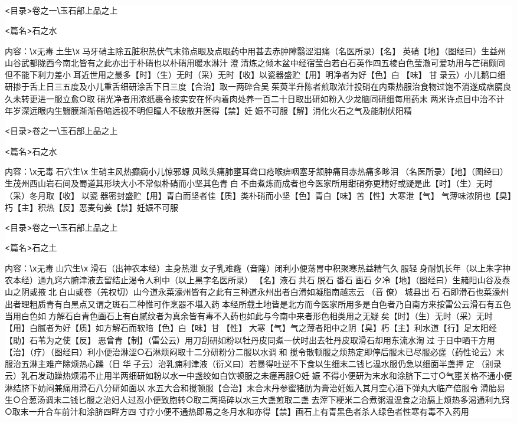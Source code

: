 

<目录>卷之一\玉石部上品之上

<篇名>石之水

内容：\x无毒 土生\x 
马牙硝主除五脏积热伏气末筛点眼及点眼药中用甚去赤肿障翳涩泪痛（名医所录）【名】 
英硝【地】（图经曰）生益州山谷武都陇西今南北皆有之此亦出于朴硝也以朴硝用暖水淋汁 
澄 
清炼之倾木盆中经宿莹白若白石英作四五棱白色莹澈可爱功用与芒硝颇同但不能下利力差小 
耳近世用之最多【时】（生）无时（采）无时【收】以瓷器盛贮【用】明净者为好【色】白 
【味】 
甘 
录云）小儿鹅口细研掺于舌上日三五度及小儿重舌细研涂舌下日三度【合治】取一两碎合吴 
茱萸半升陈者煎取浓汁投硝在内乘热服治食物过饱不消遂成痞膈良久未转更进一服立愈○取 
硝光净者用浓纸裹令按实安在怀内着肉处养一百二十日取出研如粉入少龙脑同研细每用药末 
两米许点目中治不计年岁深远眼内生翳膜渐渐昏暗远视不明但瞳人不破散并医得【禁】妊 
娠不可服【解】消化火石之气及能制伏阳精 



<目录>卷之一\玉石部上品之上

<篇名>石之水

内容：\x无毒 石穴生\x 
生硝主风热癫痫小儿惊邪螈 风眩头痛肺壅耳聋口疮喉痹咽塞牙颔肿痛目赤热痛多眵泪 
（名医所录）【地】（图经曰）生茂州西山岩石间及蜀道其形块大小不常似朴硝而小坚其色青 
白 
不由煮炼而成者也今医家所用甜硝弥更精好或疑是此【时】（生）无时（采）冬月取【收】 
以瓷 
器密封盛贮【用】青白而坚者佳【质】类朴硝而小坚【色】青白【味】苦【性】大寒泄【气】 
气薄味浓阴也【臭】朽【主】积热【反】恶麦句姜【禁】妊娠不可服 



<目录>卷之一\玉石部上品之上

<篇名>石之土

内容：\x无毒 山穴生\x 
滑石（出神农本经）主身热泄 女子乳难癃（音隆）闭利小便荡胃中积聚寒热益精气久 
服轻 
身耐饥长年（以上朱字神农本经）通九窍六腑津液去留结止渴令人利中（以上黑字名医所录） 
【名】液石 共石 脱石 番石 画石 夕冷【地】（图经曰）生赭阳山谷及泰山之阴或掖 
北 
白山或卷（羌权切）山今道永菜濠州皆有之此有三种道永州出者白滑如凝脂南越志云 （音 
僚） 
城县出 石 石即滑石也菜濠州出者理粗质青有白黑点又谓之斑石二种惟可作烹器不堪入药 
本经所载土地皆是北方而今医家所用多是白色者乃自南方来按雷公云滑石有五色当用白色如 
方解石白青色画石上有白腻纹者为真余皆有毒不入药也如此与今南中来者形色相类用之无疑 
矣【时】（生）无时（采）无时【用】白腻者为好【质】如方解石而软暗【色】白【味】甘 
【性】 
大寒【气】气之薄者阳中之阴【臭】朽【主】利水道【行】足太阳经【助】石苇为之使【反】 
恶曾青【制】（雷公云）用刀刮研如粉以牡丹皮同煮一伏时出去牡丹皮取滑石却用东流水淘 
过 
于日中晒干方用【治】（疗）（图经曰）利小便治淋涩○石淋烦闷取十二分研粉分二服以水调 
和 
搅令散顿服之烦热定即停后服未已尽服必瘥（药性论云）末服治五淋主难产除烦热心躁（日 
华 
子云）治乳痈利津液（衍义曰）若暴得吐逆不下食以生细末二钱匕温水服仍急以细面半盏押 
定 
（别录云）乳石发动躁热烦渴不止用半两细研如粉以水一中盏绞如白饮顿服之未瘥再服○妊 
娠 
不得小便研为末水和涂脐下二寸○气壅关格不通小便淋结脐下妨闷兼痛用滑石八分研如面以 
水五大合和搅顿服【合治】末合末丹参蜜猪肪为膏治妊娠入其月空心酒下弹丸大临产倍服令 
滑胎易生○合葱汤调末二钱匕服之治妇人过忍小便致胞转○取二两捣碎以水三大盏煎取二盏 
去滓下粳米二合煮粥温温食之治膈上烦热多渴通利九窍○取末一升合车前汁和涂脐四畔方四 
寸疗小便不通热即易之冬月水和亦得【禁】画石上有青黑色者杀人绿色者性寒有毒不入药用 